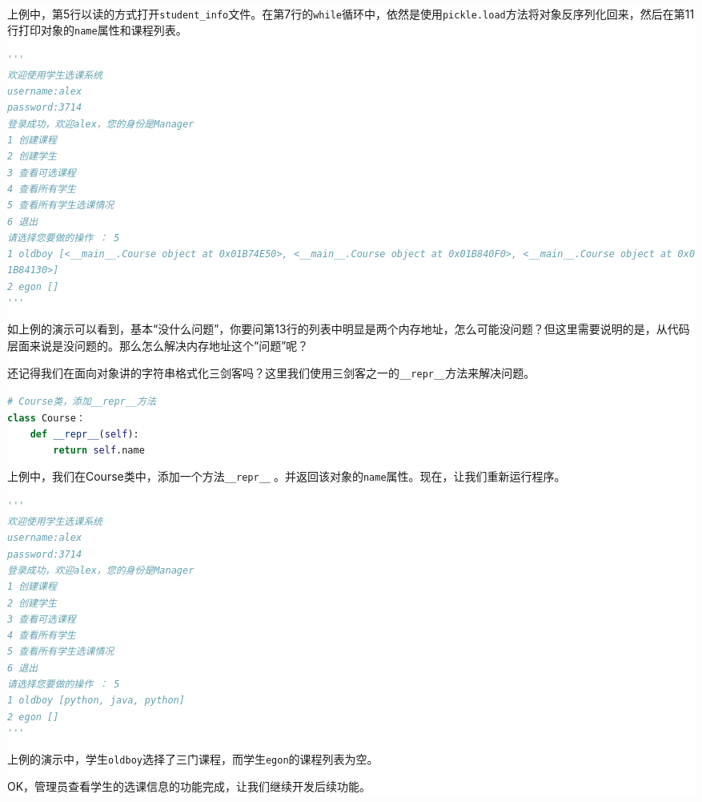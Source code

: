上例中，第5行以读的方式打开`student_info`文件。在第7行的`while`循环中，依然是使用`pickle.load`方法将对象反序列化回来，然后在第11行打印对象的`name`属性和课程列表。

```python
'''
欢迎使用学生选课系统
username:alex
password:3714
登录成功，欢迎alex，您的身份是Manager
1 创建课程
2 创建学生
3 查看可选课程
4 查看所有学生
5 查看所有学生选课情况
6 退出
请选择您要做的操作 ： 5
1 oldboy [<__main__.Course object at 0x01B74E50>, <__main__.Course object at 0x01B840F0>, <__main__.Course object at 0x01B84130>]
2 egon []
'''
```

如上例的演示可以看到，基本“没什么问题”，你要问第13行的列表中明显是两个内存地址，怎么可能没问题？但这里需要说明的是，从代码层面来说是没问题的。那么怎么解决内存地址这个“问题”呢？

还记得我们在面向对象讲的字符串格式化三剑客吗？这里我们使用三剑客之一的`__repr__`方法来解决问题。

```python
# Course类，添加__repr__方法
class Course：
	def __repr__(self):
        return self.name
```

上例中，我们在Course类中，添加一个方法`__repr__`	。并返回该对象的`name`属性。现在，让我们重新运行程序。

```python
'''
欢迎使用学生选课系统
username:alex
password:3714
登录成功，欢迎alex，您的身份是Manager
1 创建课程
2 创建学生
3 查看可选课程
4 查看所有学生
5 查看所有学生选课情况
6 退出
请选择您要做的操作 ： 5
1 oldboy [python, java, python]
2 egon []
'''
```

 上例的演示中，学生`oldboy`选择了三门课程，而学生`egon`的课程列表为空。

OK，管理员查看学生的选课信息的功能完成，让我们继续开发后续功能。
